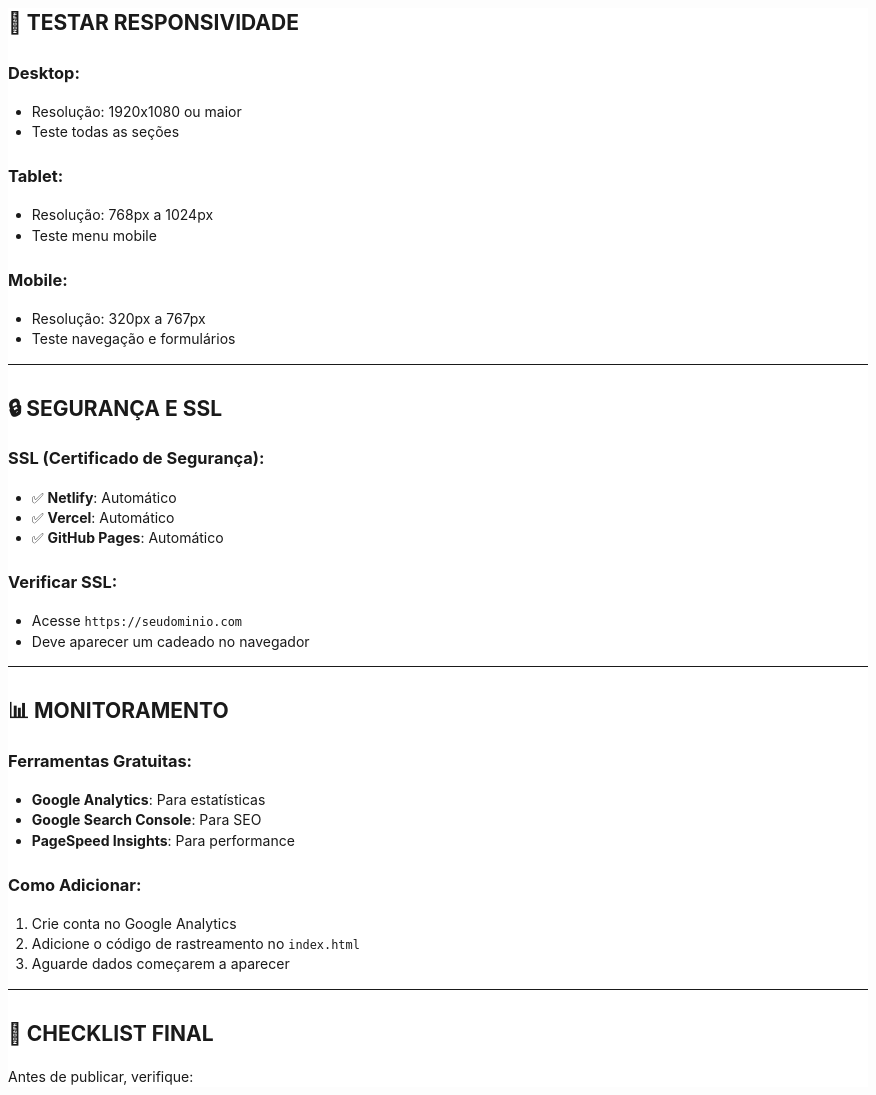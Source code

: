 
## 📱 TESTAR RESPONSIVIDADE

### Desktop:
- Resolução: 1920x1080 ou maior
- Teste todas as seções

### Tablet:
- Resolução: 768px a 1024px
- Teste menu mobile

### Mobile:
- Resolução: 320px a 767px
- Teste navegação e formulários

---

## 🔒 SEGURANÇA E SSL

### SSL (Certificado de Segurança):
- ✅ **Netlify**: Automático
- ✅ **Vercel**: Automático  
- ✅ **GitHub Pages**: Automático

### Verificar SSL:
- Acesse `https://seudominio.com`
- Deve aparecer um cadeado no navegador

---

## 📊 MONITORAMENTO

### Ferramentas Gratuitas:
- **Google Analytics**: Para estatísticas
- **Google Search Console**: Para SEO
- **PageSpeed Insights**: Para performance

### Como Adicionar:
1. Crie conta no Google Analytics
2. Adicione o código de rastreamento no `index.html`
3. Aguarde dados começarem a aparecer

---

## 🎯 CHECKLIST FINAL

Antes de publicar, verifique:
